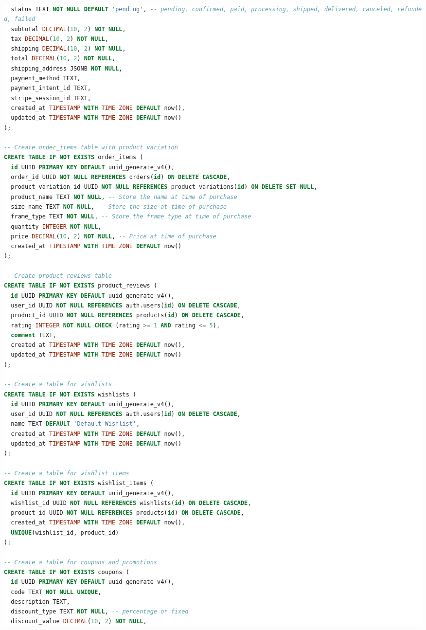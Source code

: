    ```sql
     status TEXT NOT NULL DEFAULT 'pending', -- pending, confirmed, paid, processing, shipped, delivered, canceled, refunded, failed
     subtotal DECIMAL(10, 2) NOT NULL,
     tax DECIMAL(10, 2) NOT NULL,
     shipping DECIMAL(10, 2) NOT NULL,
     total DECIMAL(10, 2) NOT NULL,
     shipping_address JSONB NOT NULL,
     payment_method TEXT,
     payment_intent_id TEXT,
     stripe_session_id TEXT,
     created_at TIMESTAMP WITH TIME ZONE DEFAULT now(),
     updated_at TIMESTAMP WITH TIME ZONE DEFAULT now()
   );

   -- Create order_items table with product variation
   CREATE TABLE IF NOT EXISTS order_items (
     id UUID PRIMARY KEY DEFAULT uuid_generate_v4(),
     order_id UUID NOT NULL REFERENCES orders(id) ON DELETE CASCADE,
     product_variation_id UUID NOT NULL REFERENCES product_variations(id) ON DELETE SET NULL,
     product_name TEXT NOT NULL, -- Store the name at time of purchase
     size_name TEXT NOT NULL, -- Store the size at time of purchase
     frame_type TEXT NOT NULL, -- Store the frame type at time of purchase
     quantity INTEGER NOT NULL,
     price DECIMAL(10, 2) NOT NULL, -- Price at time of purchase
     created_at TIMESTAMP WITH TIME ZONE DEFAULT now()
   );

   -- Create product_reviews table
   CREATE TABLE IF NOT EXISTS product_reviews (
     id UUID PRIMARY KEY DEFAULT uuid_generate_v4(),
     user_id UUID NOT NULL REFERENCES auth.users(id) ON DELETE CASCADE,
     product_id UUID NOT NULL REFERENCES products(id) ON DELETE CASCADE,
     rating INTEGER NOT NULL CHECK (rating >= 1 AND rating <= 5),
     comment TEXT,
     created_at TIMESTAMP WITH TIME ZONE DEFAULT now(),
     updated_at TIMESTAMP WITH TIME ZONE DEFAULT now()
   );

   -- Create a table for wishlists
   CREATE TABLE IF NOT EXISTS wishlists (
     id UUID PRIMARY KEY DEFAULT uuid_generate_v4(),
     user_id UUID NOT NULL REFERENCES auth.users(id) ON DELETE CASCADE,
     name TEXT DEFAULT 'Default Wishlist',
     created_at TIMESTAMP WITH TIME ZONE DEFAULT now(),
     updated_at TIMESTAMP WITH TIME ZONE DEFAULT now()
   );

   -- Create a table for wishlist items
   CREATE TABLE IF NOT EXISTS wishlist_items (
     id UUID PRIMARY KEY DEFAULT uuid_generate_v4(),
     wishlist_id UUID NOT NULL REFERENCES wishlists(id) ON DELETE CASCADE,
     product_id UUID NOT NULL REFERENCES products(id) ON DELETE CASCADE,
     created_at TIMESTAMP WITH TIME ZONE DEFAULT now(),
     UNIQUE(wishlist_id, product_id)
   );

   -- Create a table for coupons and promotions
   CREATE TABLE IF NOT EXISTS coupons (
     id UUID PRIMARY KEY DEFAULT uuid_generate_v4(),
     code TEXT NOT NULL UNIQUE,
     description TEXT,
     discount_type TEXT NOT NULL, -- percentage or fixed
     discount_value DECIMAL(10, 2) NOT NULL,
   ```